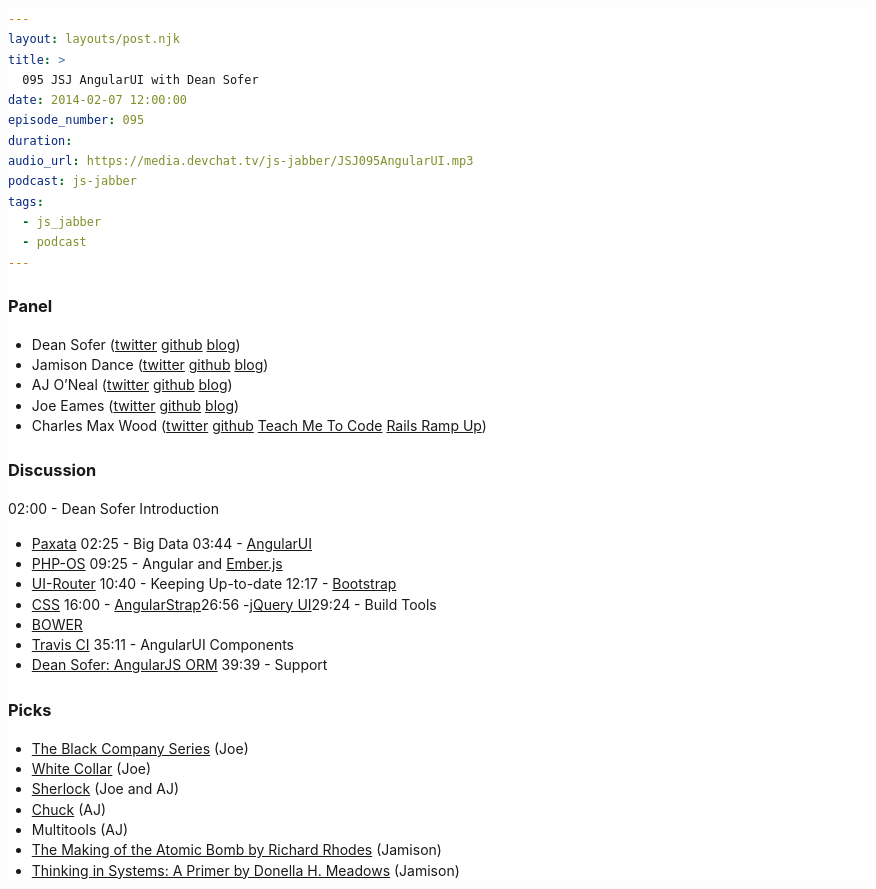 ```yaml
---
layout: layouts/post.njk
title: >
  095 JSJ AngularUI with Dean Sofer
date: 2014-02-07 12:00:00
episode_number: 095
duration:
audio_url: https://media.devchat.tv/js-jabber/JSJ095AngularUI.mp3
podcast: js-jabber
tags:
  - js_jabber
  - podcast
---
```


### Panel

- Dean Sofer ([twitter](https://twitter.com/Unfolio) [github](https://github.com/ProLoser) [blog](https://deansofer.com/))
- Jamison Dance ([twitter](https://twitter.com/jergason) [github](https://github.com/jergason) [blog](https://jamisondance.com/))
- AJ O’Neal ([twitter](https://twitter.com/coolaj86) [github](https://github.com/coolaj86/) [blog](https://coolaj86.info/))
- Joe Eames ([twitter](https://twitter.com/josepheames) [github](https://github.com/joeeames) [blog](https://www.testdrivenjs.com/))
- Charles Max Wood ([twitter](https://twitter.com/cmaxw) [github](https://github.com/cmaxw) [Teach Me To Code](https://teachmetocode.com/) [Rails Ramp Up](https://railsrampup.com/))

### Discussion

02:00 - Dean Sofer Introduction

- [Paxata](https://www.paxata.com/)
  02:25 - Big Data 03:44 - [AngularUI](https://angular-ui.github.io/)
- [PHP-OS](https://sourceforge.net/projects/php-os/)
  09:25 - Angular and [Ember.js](https://emberjs.com/)
- [UI-Router](https://angular-ui.github.io/ui-router/)
  10:40 - Keeping Up-to-date 12:17 - [Bootstrap](https://getbootstrap.com/)
- [CSS](https://en.wikipedia.org/wiki/Cascading_Style_Sheets)
  16:00 - [AngularStrap](https://mgcrea.github.io/angular-strap/)26:56 -[jQuery UI](https://jqueryui.com/)29:24 - Build Tools
- [BOWER](https://bower.io/)
- [Travis CI](https://travis-ci.org/)
  35:11 - AngularUI Components
- [Dean Sofer: AngularJS ORM](https://www.youtube.com/watch?v=Iw-3qgG_ipU)
  39:39 - Support

### Picks

- [The Black Company Series](https://www.amazon.com/s/ref=nb_sb_noss_1?url=search-alias%3Daps&field-keywords=black%20company&sprefix=black+compa%2Caps&rh=i%3Aaps%2Ck%3Ablack%20company) (Joe)
- [White Collar](https://www.imdb.com/title/tt1358522/) (Joe)
- [Sherlock](https://www.imdb.com/title/tt1475582/) (Joe and AJ)
- [Chuck](https://www.imdb.com/title/tt0934814/) (AJ)
- Multitools (AJ)
- [The Making of the Atomic Bomb by Richard Rhodes](https://www.amazon.com/gp/product/1451677618/ref=as_li_qf_sp_asin_il_tl?ie=UTF8&camp=1789&creative=9325&creativeASIN=1451677618&linkCode=as2&tag=chamaxwoo-20) (Jamison)
- [Thinking in Systems: A Primer by Donella H. Meadows](https://www.amazon.com/gp/product/1603580557/ref=as_li_qf_sp_asin_il_tl?ie=UTF8&camp=1789&creative=9325&creativeASIN=1603580557&linkCode=as2&tag=chamaxwoo-20) (Jamison)